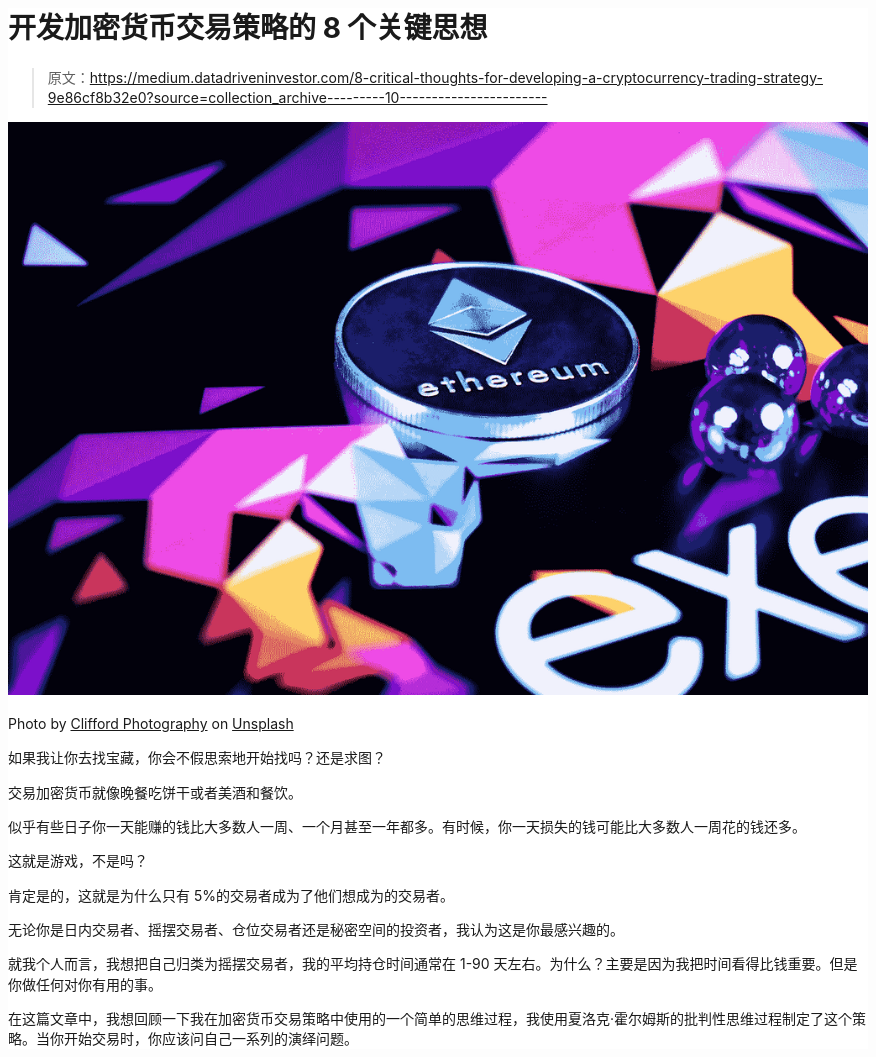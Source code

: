 # 开发加密货币交易策略的 8 个关键思想

> 原文：<https://medium.datadriveninvestor.com/8-critical-thoughts-for-developing-a-cryptocurrency-trading-strategy-9e86cf8b32e0?source=collection_archive---------10----------------------->

![](img/719bb36d55cb8486b92e1470e6b1dd4d.png)

Photo by [Clifford Photography](https://unsplash.com/@cliffordgatewood?utm_source=medium&utm_medium=referral) on [Unsplash](https://unsplash.com?utm_source=medium&utm_medium=referral)

如果我让你去找宝藏，你会不假思索地开始找吗？还是求图？

交易加密货币就像晚餐吃饼干或者美酒和餐饮。

似乎有些日子你一天能赚的钱比大多数人一周、一个月甚至一年都多。有时候，你一天损失的钱可能比大多数人一周花的钱还多。

这就是游戏，不是吗？

肯定是的，这就是为什么只有 5%的交易者成为了他们想成为的交易者。

无论你是日内交易者、摇摆交易者、仓位交易者还是秘密空间的投资者，我认为这是你最感兴趣的。

就我个人而言，我想把自己归类为摇摆交易者，我的平均持仓时间通常在 1-90 天左右。为什么？主要是因为我把时间看得比钱重要。但是你做任何对你有用的事。

在这篇文章中，我想回顾一下我在加密货币交易策略中使用的一个简单的思维过程，我使用夏洛克·霍尔姆斯的批判性思维过程制定了这个策略。当你开始交易时，你应该问自己一系列的演绎问题。
